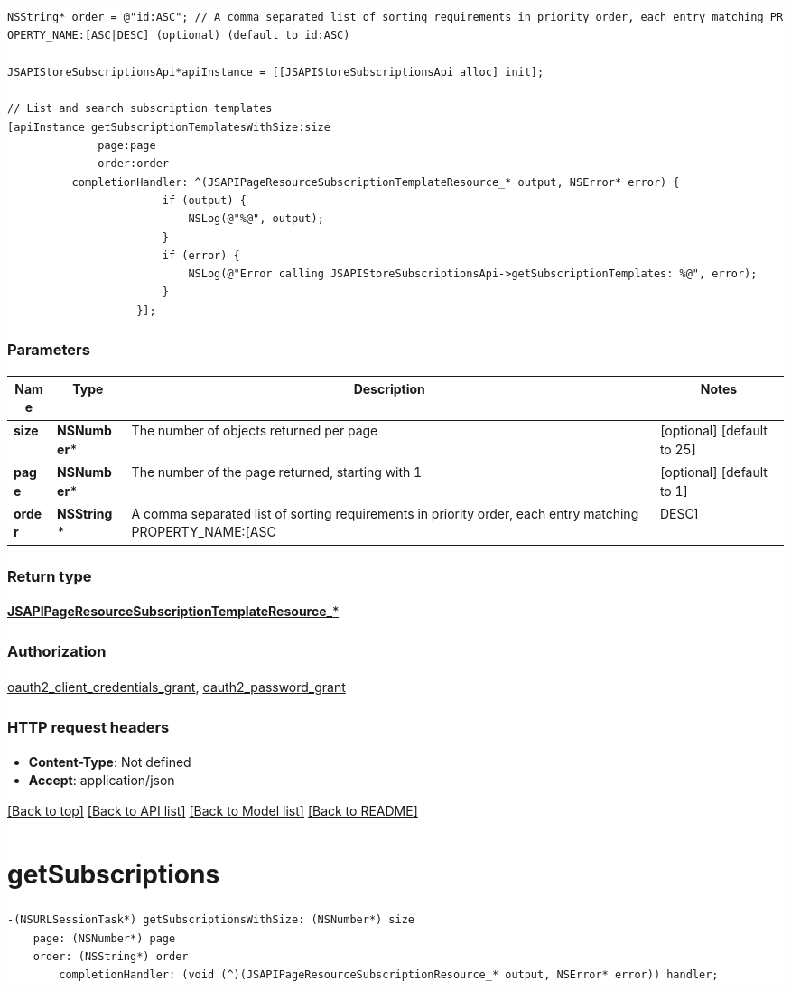 ```objc
NSString* order = @"id:ASC"; // A comma separated list of sorting requirements in priority order, each entry matching PROPERTY_NAME:[ASC|DESC] (optional) (default to id:ASC)

JSAPIStoreSubscriptionsApi*apiInstance = [[JSAPIStoreSubscriptionsApi alloc] init];

// List and search subscription templates
[apiInstance getSubscriptionTemplatesWithSize:size
              page:page
              order:order
          completionHandler: ^(JSAPIPageResourceSubscriptionTemplateResource_* output, NSError* error) {
                        if (output) {
                            NSLog(@"%@", output);
                        }
                        if (error) {
                            NSLog(@"Error calling JSAPIStoreSubscriptionsApi->getSubscriptionTemplates: %@", error);
                        }
                    }];
```

### Parameters

Name | Type | Description  | Notes
------------- | ------------- | ------------- | -------------
 **size** | **NSNumber***| The number of objects returned per page | [optional] [default to 25]
 **page** | **NSNumber***| The number of the page returned, starting with 1 | [optional] [default to 1]
 **order** | **NSString***| A comma separated list of sorting requirements in priority order, each entry matching PROPERTY_NAME:[ASC|DESC] | [optional] [default to id:ASC]

### Return type

[**JSAPIPageResourceSubscriptionTemplateResource_***](JSAPIPageResourceSubscriptionTemplateResource_.md)

### Authorization

[oauth2_client_credentials_grant](../README.md#oauth2_client_credentials_grant), [oauth2_password_grant](../README.md#oauth2_password_grant)

### HTTP request headers

 - **Content-Type**: Not defined
 - **Accept**: application/json

[[Back to top]](#) [[Back to API list]](../README.md#documentation-for-api-endpoints) [[Back to Model list]](../README.md#documentation-for-models) [[Back to README]](../README.md)

# **getSubscriptions**
```objc
-(NSURLSessionTask*) getSubscriptionsWithSize: (NSNumber*) size
    page: (NSNumber*) page
    order: (NSString*) order
        completionHandler: (void (^)(JSAPIPageResourceSubscriptionResource_* output, NSError* error)) handler;
```

